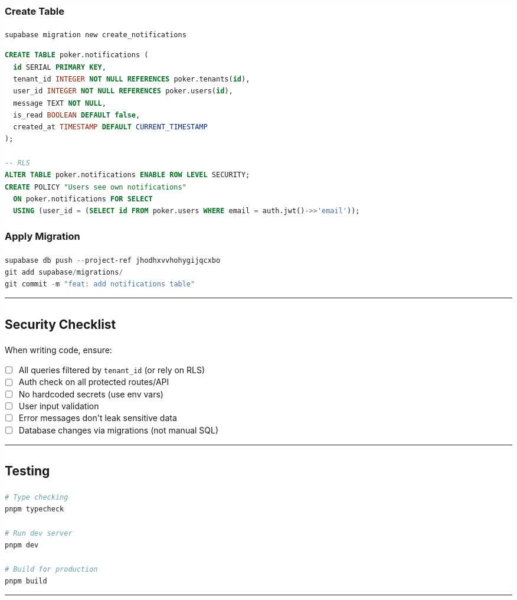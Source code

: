 ### Create Table
```powershell
supabase migration new create_notifications
```
```sql
CREATE TABLE poker.notifications (
  id SERIAL PRIMARY KEY,
  tenant_id INTEGER NOT NULL REFERENCES poker.tenants(id),
  user_id INTEGER NOT NULL REFERENCES poker.users(id),
  message TEXT NOT NULL,
  is_read BOOLEAN DEFAULT false,
  created_at TIMESTAMP DEFAULT CURRENT_TIMESTAMP
);

-- RLS
ALTER TABLE poker.notifications ENABLE ROW LEVEL SECURITY;
CREATE POLICY "Users see own notifications"
  ON poker.notifications FOR SELECT
  USING (user_id = (SELECT id FROM poker.users WHERE email = auth.jwt()->>'email'));
```

### Apply Migration
```powershell
supabase db push --project-ref jhodhxvvhohygijqcxbo
git add supabase/migrations/
git commit -m "feat: add notifications table"
```

---

## Security Checklist

When writing code, ensure:
- [ ] All queries filtered by `tenant_id` (or rely on RLS)
- [ ] Auth check on all protected routes/API
- [ ] No hardcoded secrets (use env vars)
- [ ] User input validation
- [ ] Error messages don't leak sensitive data
- [ ] Database changes via migrations (not manual SQL)

---

## Testing

```powershell
# Type checking
pnpm typecheck

# Run dev server
pnpm dev

# Build for production
pnpm build
```

---